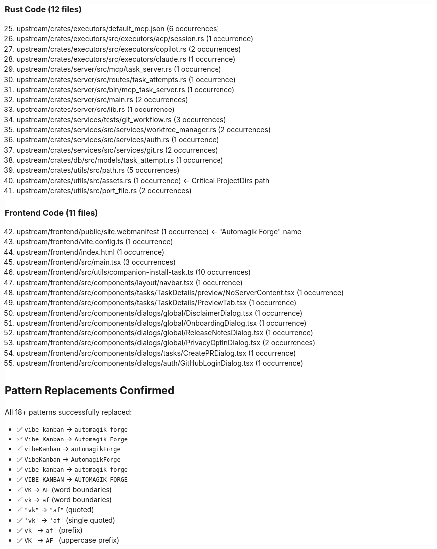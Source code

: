 ### Rust Code (12 files)
25. upstream/crates/executors/default_mcp.json (6 occurrences)
26. upstream/crates/executors/src/executors/acp/session.rs (1 occurrence)
27. upstream/crates/executors/src/executors/copilot.rs (2 occurrences)
28. upstream/crates/executors/src/executors/claude.rs (1 occurrence)
29. upstream/crates/server/src/mcp/task_server.rs (1 occurrence)
30. upstream/crates/server/src/routes/task_attempts.rs (1 occurrence)
31. upstream/crates/server/src/bin/mcp_task_server.rs (1 occurrence)
32. upstream/crates/server/src/main.rs (2 occurrences)
33. upstream/crates/server/src/lib.rs (1 occurrence)
34. upstream/crates/services/tests/git_workflow.rs (3 occurrences)
35. upstream/crates/services/src/services/worktree_manager.rs (2 occurrences)
36. upstream/crates/services/src/services/auth.rs (1 occurrence)
37. upstream/crates/services/src/services/git.rs (2 occurrences)
38. upstream/crates/db/src/models/task_attempt.rs (1 occurrence)
39. upstream/crates/utils/src/path.rs (5 occurrences)
40. upstream/crates/utils/src/assets.rs (1 occurrence) ← Critical ProjectDirs path
41. upstream/crates/utils/src/port_file.rs (2 occurrences)

### Frontend Code (11 files)
42. upstream/frontend/public/site.webmanifest (1 occurrence) ← "Automagik Forge" name
43. upstream/frontend/vite.config.ts (1 occurrence)
44. upstream/frontend/index.html (1 occurrence)
45. upstream/frontend/src/main.tsx (3 occurrences)
46. upstream/frontend/src/utils/companion-install-task.ts (10 occurrences)
47. upstream/frontend/src/components/layout/navbar.tsx (1 occurrence)
48. upstream/frontend/src/components/tasks/TaskDetails/preview/NoServerContent.tsx (1 occurrence)
49. upstream/frontend/src/components/tasks/TaskDetails/PreviewTab.tsx (1 occurrence)
50. upstream/frontend/src/components/dialogs/global/DisclaimerDialog.tsx (1 occurrence)
51. upstream/frontend/src/components/dialogs/global/OnboardingDialog.tsx (1 occurrence)
52. upstream/frontend/src/components/dialogs/global/ReleaseNotesDialog.tsx (1 occurrence)
53. upstream/frontend/src/components/dialogs/global/PrivacyOptInDialog.tsx (2 occurrences)
54. upstream/frontend/src/components/dialogs/tasks/CreatePRDialog.tsx (1 occurrence)
55. upstream/frontend/src/components/dialogs/auth/GitHubLoginDialog.tsx (1 occurrence)

## Pattern Replacements Confirmed

All 18+ patterns successfully replaced:
- ✅ `vibe-kanban` → `automagik-forge`
- ✅ `Vibe Kanban` → `Automagik Forge`
- ✅ `vibeKanban` → `automagikForge`
- ✅ `VibeKanban` → `AutomagikForge`
- ✅ `vibe_kanban` → `automagik_forge`
- ✅ `VIBE_KANBAN` → `AUTOMAGIK_FORGE`
- ✅ `VK` → `AF` (word boundaries)
- ✅ `vk` → `af` (word boundaries)
- ✅ `"vk"` → `"af"` (quoted)
- ✅ `'vk'` → `'af'` (single quoted)
- ✅ `vk_` → `af_` (prefix)
- ✅ `VK_` → `AF_` (uppercase prefix)
